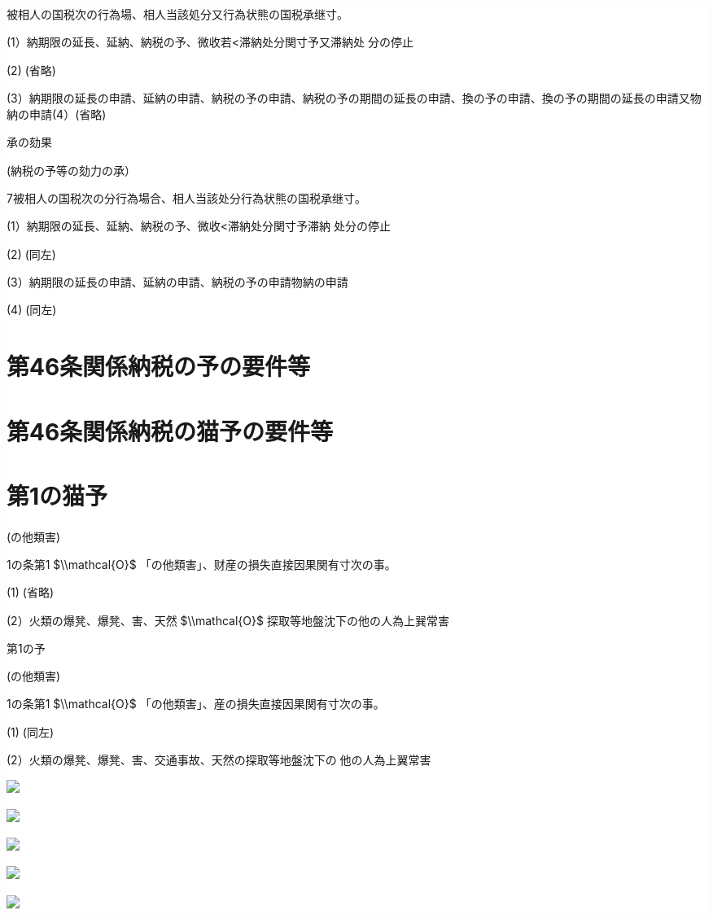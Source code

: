 被相人の国税次の行為場、相人当該処分又行為状熊の国税承继寸。

(1）納期限の延長、延納、納税の予、微收若<滞納处分関寸予又滞納处 分の停止

(2) (省略)

(3）納期限の延長の申請、延納の申請、納税の予の申請、納税の予の期間の延長の申請、換の予の申請、換の予の期間の延長の申請又物納の申請(4）(省略)

承の劾果

(納税の予等の劾力の承）

7被相人の国税次の分行為場合、相人当該处分行為状熊の国税承继寸。

(1）納期限の延長、延納、納税の予、微收<滞納处分関寸予滞納 处分の停止

(2) (同左)

(3）納期限の延長の申請、延納の申請、納税の予の申請物納の申請

(4) (同左)

# 第46条関係納税の予の要件等

# 第46条関係納税の猫予の要件等

# 第1の猫予

(の他類害)

1の条第1 $\\mathcal{O}$ 「の他類害」、财産の損失直接因果関有寸次の事。

(1) (省略)

(2）火類の爆凳、爆凳、害、天然 $\\mathcal{O}$ 探取等地盤沈下の他の人為上巽常害

第1の予

(の他類害)

1の条第1 $\\mathcal{O}$ 「の他類害」、産の損失直接因果関有寸次の事。

(1) (同左)

(2）火類の爆凳、爆凳、害、交通事故、天然の探取等地盤沈下の 他の人為上翼常害

![](https://www.nta.go.jp/tmp/44eaf5ae-999e-421d-bcd7-48e684b6c9bf/images/8210dbccb04d71cad813a08c71c3fabcc8787e1cfc3642678e7923ca457409e1.jpg)

![](https://www.nta.go.jp/tmp/44eaf5ae-999e-421d-bcd7-48e684b6c9bf/images/07976513cb161793eab0dd3e38ba0e24818165a5580b70f63887d69be320933f.jpg)

![](https://www.nta.go.jp/tmp/44eaf5ae-999e-421d-bcd7-48e684b6c9bf/images/b004d626e764c42eabd4d3a8fa06d1064c0ea47066af70f523e994d44ea72a3d.jpg)

![](https://www.nta.go.jp/tmp/44eaf5ae-999e-421d-bcd7-48e684b6c9bf/images/80363ed092d8124a17e307b7b282a6e973e35f55022c95fa1fc5aabdeaf0b4cb.jpg)

![](https://www.nta.go.jp/tmp/44eaf5ae-999e-421d-bcd7-48e684b6c9bf/images/124bda6ef434de81bc999f53e9c41283e90cbfba518544e769bdf4fd5e7e61e8.jpg)
